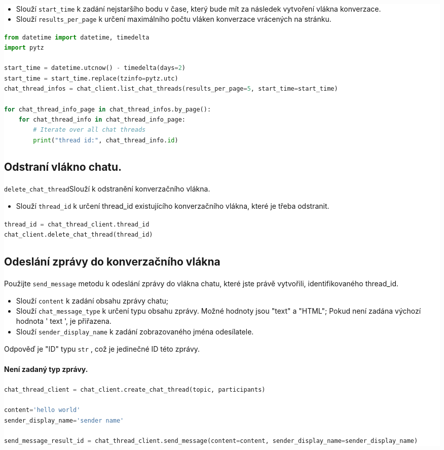 - Slouží `start_time` k zadání nejstaršího bodu v čase, který bude mít za následek vytvoření vlákna konverzace.
- Slouží `results_per_page` k určení maximálního počtu vláken konverzace vrácených na stránku.

```python
from datetime import datetime, timedelta
import pytz

start_time = datetime.utcnow() - timedelta(days=2)
start_time = start_time.replace(tzinfo=pytz.utc)
chat_thread_infos = chat_client.list_chat_threads(results_per_page=5, start_time=start_time)

for chat_thread_info_page in chat_thread_infos.by_page():
    for chat_thread_info in chat_thread_info_page:
        # Iterate over all chat threads
        print("thread id:", chat_thread_info.id)
```

## <a name="delete-a-chat-thread"></a>Odstraní vlákno chatu.
`delete_chat_thread`Slouží k odstranění konverzačního vlákna.

- Slouží `thread_id` k určení thread_id existujícího konverzačního vlákna, které je třeba odstranit.

```python
thread_id = chat_thread_client.thread_id
chat_client.delete_chat_thread(thread_id)
```

## <a name="send-a-message-to-a-chat-thread"></a>Odeslání zprávy do konverzačního vlákna

Použijte `send_message` metodu k odeslání zprávy do vlákna chatu, které jste právě vytvořili, identifikovaného thread_id.

- Slouží `content` k zadání obsahu zprávy chatu;
- Slouží `chat_message_type` k určení typu obsahu zprávy. Možné hodnoty jsou "text" a "HTML"; Pokud není zadána výchozí hodnota ' text ', je přiřazena.
- Slouží `sender_display_name` k zadání zobrazovaného jména odesílatele.

Odpověď je "ID" typu `str` , což je jedinečné ID této zprávy.

#### <a name="message-type-not-specified"></a>Není zadaný typ zprávy.
```python
chat_thread_client = chat_client.create_chat_thread(topic, participants)

content='hello world'
sender_display_name='sender name'

send_message_result_id = chat_thread_client.send_message(content=content, sender_display_name=sender_display_name)
```
